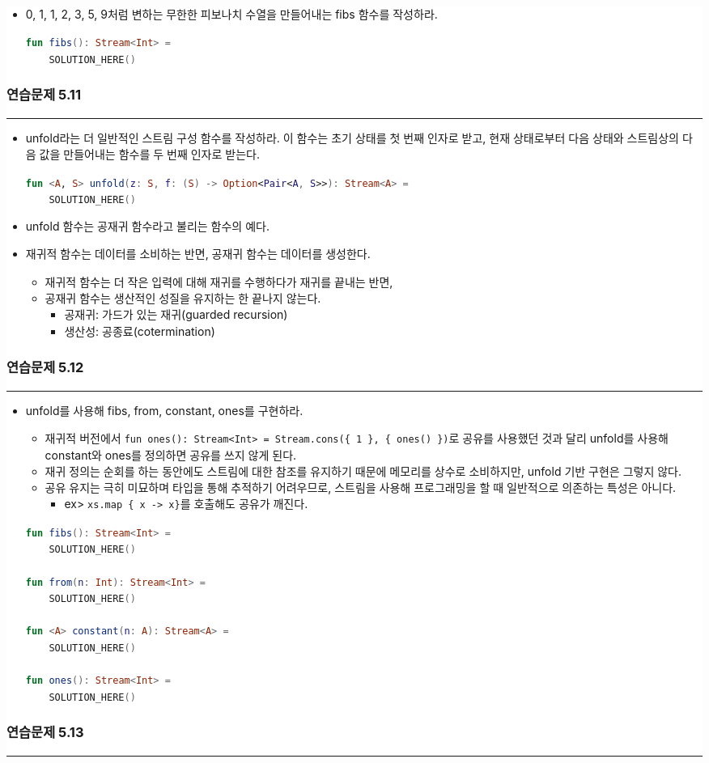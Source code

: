 
- 0, 1, 1, 2, 3, 5, 9처럼 변하는 무한한 피보나치 수열을 만들어내는 fibs 함수를 작성하라.
    
    ```kotlin
    fun fibs(): Stream<Int> =
        SOLUTION_HERE()
    ```
    

### 연습문제 5.11

---

- unfold라는 더 일반적인 스트림 구성 함수를 작성하라. 이 함수는 초기 상태를 첫 번째 인자로 받고, 현재 상태로부터 다음 상태와 스트림상의 다음 값을 만들어내는 함수를 두 번째 인자로 받는다.
    
    ```kotlin
    fun <A, S> unfold(z: S, f: (S) -> Option<Pair<A, S>>): Stream<A> =
        SOLUTION_HERE()
    ```
    

- unfold 함수는 공재귀 함수라고 불리는 함수의 예다.
- 재귀적 함수는 데이터를 소비하는 반면, 공재귀 함수는 데이터를 생성한다.
    - 재귀적 함수는 더 작은 입력에 대해 재귀를 수행하다가 재귀를 끝내는 반면,
    - 공재귀 함수는 생산적인 성질을 유지하는 한 끝나지 않는다.
        - 공재귀: 가드가 있는 재귀(guarded recursion)
        - 생산성: 공종료(cotermination)

### 연습문제 5.12

---

- unfold를 사용해 fibs, from, constant, ones를 구현하라.
    - 재귀적 버전에서 `fun ones(): Stream<Int> = Stream.cons({ 1 }, { ones() })`로 공유를 사용했던 것과 달리 unfold를 사용해 constant와 ones를 정의하면 공유를 쓰지 않게 된다.
    - 재귀 정의는 순회를 하는 동안에도 스트림에 대한 참조를 유지하기 때문에 메모리를 상수로 소비하지만, unfold 기반 구현은 그렇지 않다.
    - 공유 유지는 극히 미묘하며 타입을 통해 추적하기 어려우므로, 스트림을 사용해 프로그래밍을 할 때 일반적으로 의존하는 특성은 아니다.
        - ex> `xs.map { x -> x}`를 호출해도 공유가 깨진다.
    
    ```kotlin
    fun fibs(): Stream<Int> =
        SOLUTION_HERE()
    
    fun from(n: Int): Stream<Int> =
        SOLUTION_HERE()
    
    fun <A> constant(n: A): Stream<A> =
        SOLUTION_HERE()
    
    fun ones(): Stream<Int> =
        SOLUTION_HERE()
    ```
    

### 연습문제 5.13

---